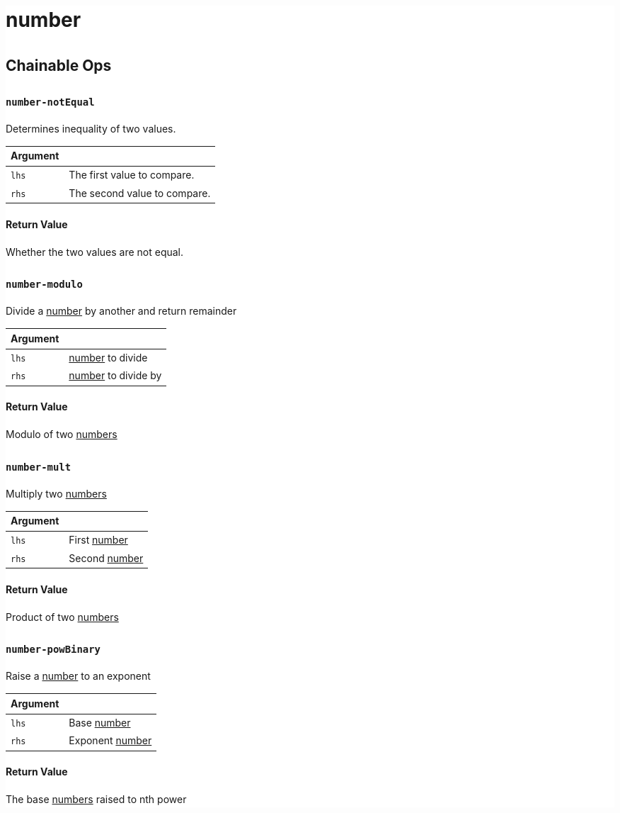 # number

## Chainable Ops
<h3 id="number-notEqual"><code>number-notEqual</code></h3>

Determines inequality of two values.

| Argument |  |
| :--- | :--- |
| `lhs` | The first value to compare. |
| `rhs` | The second value to compare. |

#### Return Value
Whether the two values are not equal.

<h3 id="number-modulo"><code>number-modulo</code></h3>

Divide a [number](/ref/weave/number) by another and return remainder

| Argument |  |
| :--- | :--- |
| `lhs` | [number](/ref/weave/number) to divide |
| `rhs` | [number](/ref/weave/number) to divide by |

#### Return Value
Modulo of two [numbers](/ref/weave/number)

<h3 id="number-mult"><code>number-mult</code></h3>

Multiply two [numbers](/ref/weave/number)

| Argument |  |
| :--- | :--- |
| `lhs` | First [number](/ref/weave/number) |
| `rhs` | Second [number](/ref/weave/number) |

#### Return Value
Product of two [numbers](/ref/weave/number)

<h3 id="number-powBinary"><code>number-powBinary</code></h3>

Raise a [number](/ref/weave/number) to an exponent

| Argument |  |
| :--- | :--- |
| `lhs` | Base [number](/ref/weave/number) |
| `rhs` | Exponent [number](/ref/weave/number) |

#### Return Value
The base [numbers](/ref/weave/number) raised to nth power
